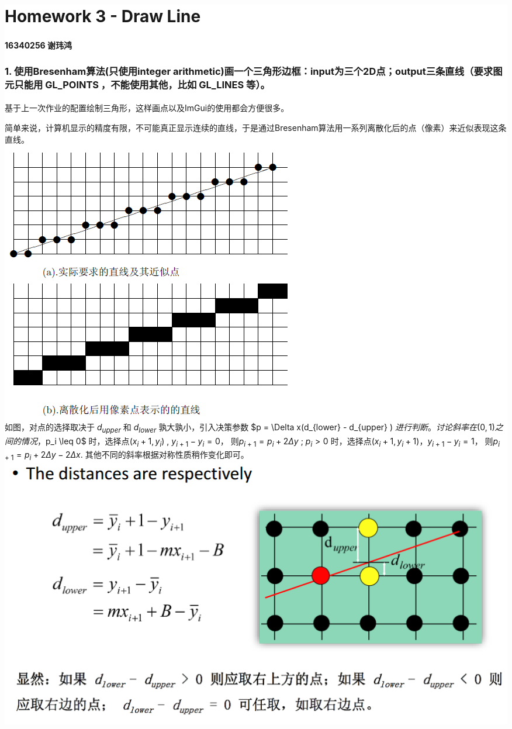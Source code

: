 # Homework 3 - Draw Line

**16340256 谢玮鸿**  

### 1. 使用Bresenham算法(只使用integer arithmetic)画一个三角形边框：input为三个2D点；output三条直线（要求图元只能用 GL_POINTS ，不能使用其他，比如 GL_LINES 等）。  

基于上一次作业的配置绘制三角形，这样画点以及ImGui的使用都会方便很多。  

简单来说，计算机显示的精度有限，不可能真正显示连续的直线，于是通过Bresenham算法用一系列离散化后的点（像素）来近似表现这条直线。  
![Bresenham](img/bresenham.png)  
如图，对点的选择取决于 $d_{upper}$ 和 $d_{lower}$ 孰大孰小，引入决策参数 $p = \Delta x(d_{lower} - d_{upper} ) $进行判断。讨论斜率在(0,1)之间的情况，$p_i \leq 0$ 时，选择点$(x_i + 1, y_i)$ , $y_{i+1} - y_i = 0$， 则$p_{i+1} = p_i + 2 \Delta y$ ; $p_i > 0$ 时，选择点$(x_i + 1, y_i + 1)$，$y_{i+1} - y_i = 1$， 则$p_{i+1} = p_i + 2 \Delta y - 2 \Delta x$.  其他不同的斜率根据对称性质稍作变化即可。
![Bresenham_select](img/bresenham_1.png)
